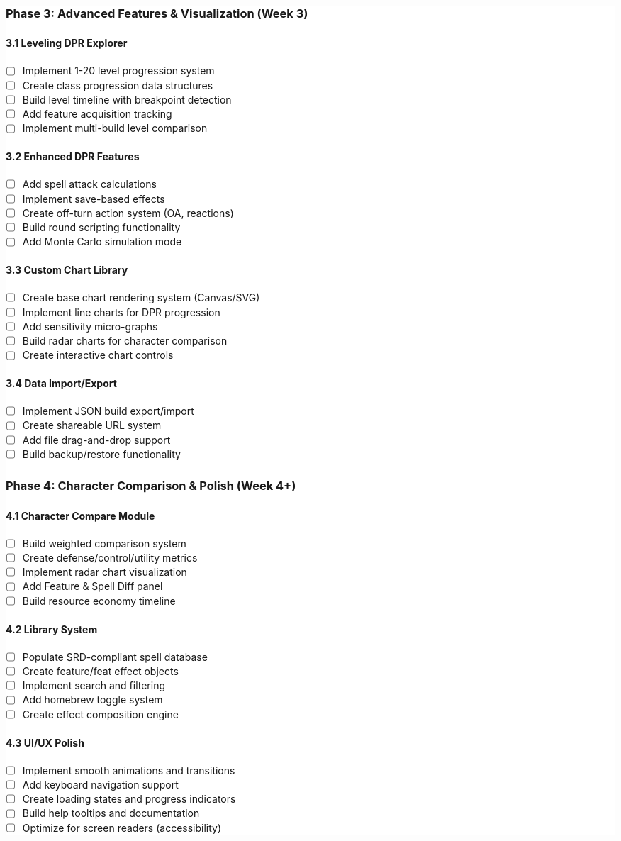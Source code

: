 ### Phase 3: Advanced Features & Visualization (Week 3)

#### 3.1 Leveling DPR Explorer
- [ ] Implement 1-20 level progression system
- [ ] Create class progression data structures
- [ ] Build level timeline with breakpoint detection
- [ ] Add feature acquisition tracking
- [ ] Implement multi-build level comparison

#### 3.2 Enhanced DPR Features
- [ ] Add spell attack calculations
- [ ] Implement save-based effects
- [ ] Create off-turn action system (OA, reactions)
- [ ] Build round scripting functionality
- [ ] Add Monte Carlo simulation mode

#### 3.3 Custom Chart Library
- [ ] Create base chart rendering system (Canvas/SVG)
- [ ] Implement line charts for DPR progression
- [ ] Add sensitivity micro-graphs
- [ ] Build radar charts for character comparison
- [ ] Create interactive chart controls

#### 3.4 Data Import/Export
- [ ] Implement JSON build export/import
- [ ] Create shareable URL system
- [ ] Add file drag-and-drop support
- [ ] Build backup/restore functionality

### Phase 4: Character Comparison & Polish (Week 4+)

#### 4.1 Character Compare Module
- [ ] Build weighted comparison system
- [ ] Create defense/control/utility metrics
- [ ] Implement radar chart visualization
- [ ] Add Feature & Spell Diff panel
- [ ] Build resource economy timeline

#### 4.2 Library System
- [ ] Populate SRD-compliant spell database
- [ ] Create feature/feat effect objects
- [ ] Implement search and filtering
- [ ] Add homebrew toggle system
- [ ] Create effect composition engine

#### 4.3 UI/UX Polish
- [ ] Implement smooth animations and transitions
- [ ] Add keyboard navigation support
- [ ] Create loading states and progress indicators
- [ ] Build help tooltips and documentation
- [ ] Optimize for screen readers (accessibility)
